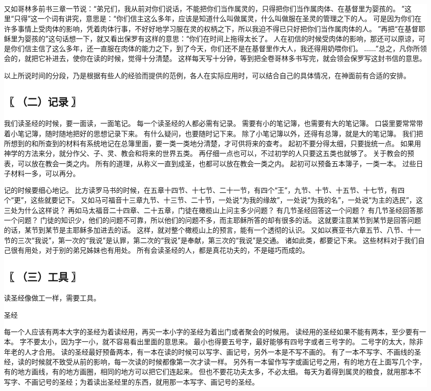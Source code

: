 又如哥林多前书三章一节说：“弟兄们，我从前对你们说话，不能把你们当作属灵的，只得把你们当作属肉体、在基督里为婴孩的。
”这里“只得”这一个词有讲究，意思是：“你们信主这么多年，应该是知道什么叫做属灵，什么叫做服在圣灵的管理之下的人。
可是因为你们在许多事情上受肉体的影响，凭着肉体行事，不好好地学习服在灵的权柄之下，所以我迫不得已只好把你们当作属肉体的人。
”再把“在基督耶稣里为婴孩的”这句话想一下，就又看出保罗有这样的意思：“你们在时间上拖得太长了。
人在初信的时候受肉体的影响，那还可以原谅，可是你们信主信了这么多年，还一直服在肉体的能力之下，到了今天，你们还不是在基督里作大人，我还得用奶喂你们。
……”总之，凡你所领会的，就把它补进去，使你在读的时候，觉得十分清楚。
这样每天写十分钟，等到把全卷哥林多书写完，就会领会保罗写这封书信的意思。

以上所说时间的分段，乃是根据有些人的经验而提供的范例，各人在实际应用时，可以结合自己的具体情况，在神面前有合适的安排。

## 〖 （二）记录 〗

我们读圣经的时候，要一面读，一面笔记。
每一个读圣经的人都必需有记录。
需要有小的笔记簿，也需要有大的笔记簿。
口袋里要常常带着小笔记簿，随时随地把好的思想记录下来。
有什么疑问，也要随时记下来。
除了小笔记簿以外，还得有总簿，就是大的笔记簿。
我们把所想到的和所查到的材料有系统地记在总簿里面，要一类一类地分清楚，才可供将来的查考。
起初不要分得太细，只要拢统一点。
如果用神学的方法来分，就分作父、子、灵、教会和将来的世界五类。
再仔细一点也可以，不过初学的人只要这五类也就够了。
关于教会的预表，可以放在教会一类之内。
所有的道理，从称义一直到成圣，也都可以放在教会一类之内。
起初可以预备五本簿子，一类一本。
过些日子材料一多，可以再分。

记的时候要细心地记。
比方读罗马书的时候，在五章十四节、十七节、二十一节，有四个“王”，九节、十节、十五节、十七节，有四个“更”，这些就要记下。
又如马可福音十三章九节、十三节、二十节，一处说“为我的缘故”，一处说“为我的名”，一处说“为主的选民”，这三处为什么这样说？
再如马太福音二十四章、二十五章，门徒在橄榄山上问主多少问题？
有几节圣经回答这一个问题？
有几节圣经回答那一个问题？
门徒的知识少，他们的问题不可靠，所以他们的问题不多，而主耶稣所答的却有很多的话。
这就要注意某节到某节是回答问题的话，某节到某节是主耶稣多加进去的话。
这样，就对整个橄榄山上的预言，能有一个透彻的认识。
又如以赛亚书六章五节、八节、十一节的三次“我说”，第一次的“我说”是认罪，第二次的“我说”是奉献，第三次的“我说”是交通。
诸如此类，都要记下来。
这些材料对于我们自己很有用处，对于别的弟兄姊妹也有用处。
所有会读圣经的人，都是真花功夫的，不是碰巧而成的。

## 〖 （三）工具 〗

读圣经像做工一样，需要工具。

圣经

每一个人应该有两本大字的圣经为着读经用，再买一本小字的圣经为着出门或者聚会的时候用。
读经用的圣经如果不能有两本，至少要有一本。
字不要太小，因为字一小，就不容易看出里面的意思来。
最小也得要五号字，最好能够有四号字或者三号字的。
二号字的太大，除非年老的人才合用。
读的圣经最好预备两本，有一本在读的时候可以写字、画记号，另外一本是不写不画的。
有了一本不写字、不画线的圣经，读的时候就不致受从前的影响，每一次读的时候都像第一次才读一样。
另外有一本留作写字或画记号之用，有的地方在上面写几个字，有的地方画线，有的地方画圈，相同的地方可以把它们连起来。
但也不要花功夫太多，不必太细。
每天为着得到属灵的粮食，就用那本不写字、不画记号的圣经；为着读出圣经里的东西，就用那一本写字、画记号的圣经。
